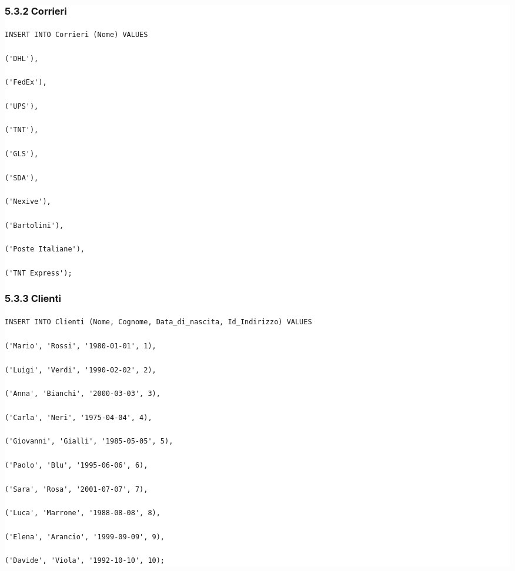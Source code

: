 ### 5.3.2 Corrieri

```MySQL
INSERT INTO Corrieri (Nome) VALUES

('DHL'),

('FedEx'),

('UPS'),

('TNT'),

('GLS'),

('SDA'),

('Nexive'),

('Bartolini'),

('Poste Italiane'),

('TNT Express');
```

### 5.3.3 Clienti

```MySQL
INSERT INTO Clienti (Nome, Cognome, Data_di_nascita, Id_Indirizzo) VALUES

('Mario', 'Rossi', '1980-01-01', 1),

('Luigi', 'Verdi', '1990-02-02', 2),

('Anna', 'Bianchi', '2000-03-03', 3),

('Carla', 'Neri', '1975-04-04', 4),

('Giovanni', 'Gialli', '1985-05-05', 5),

('Paolo', 'Blu', '1995-06-06', 6),

('Sara', 'Rosa', '2001-07-07', 7),

('Luca', 'Marrone', '1988-08-08', 8),

('Elena', 'Arancio', '1999-09-09', 9),

('Davide', 'Viola', '1992-10-10', 10);
```
